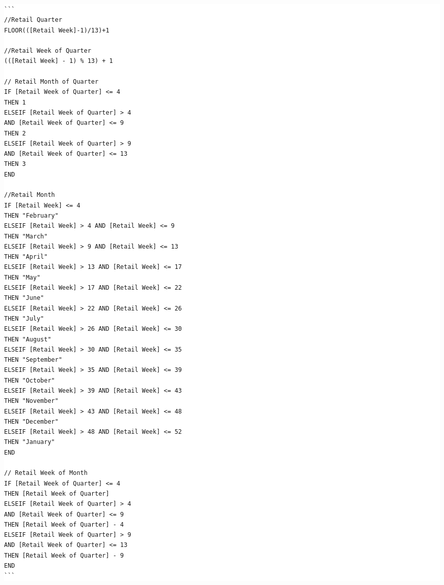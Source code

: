     ```
    //Retail Quarter
    FLOOR(([Retail Week]-1)/13)+1

    //Retail Week of Quarter
    (([Retail Week] - 1) % 13) + 1

    // Retail Month of Quarter
    IF [Retail Week of Quarter] <= 4
    THEN 1
    ELSEIF [Retail Week of Quarter] > 4
    AND [Retail Week of Quarter] <= 9
    THEN 2
    ELSEIF [Retail Week of Quarter] > 9
    AND [Retail Week of Quarter] <= 13
    THEN 3
    END

    //Retail Month
    IF [Retail Week] <= 4
    THEN "February"
    ELSEIF [Retail Week] > 4 AND [Retail Week] <= 9
    THEN "March"
    ELSEIF [Retail Week] > 9 AND [Retail Week] <= 13
    THEN "April"
    ELSEIF [Retail Week] > 13 AND [Retail Week] <= 17
    THEN "May"
    ELSEIF [Retail Week] > 17 AND [Retail Week] <= 22
    THEN "June"
    ELSEIF [Retail Week] > 22 AND [Retail Week] <= 26
    THEN "July"
    ELSEIF [Retail Week] > 26 AND [Retail Week] <= 30
    THEN "August"
    ELSEIF [Retail Week] > 30 AND [Retail Week] <= 35
    THEN "September"
    ELSEIF [Retail Week] > 35 AND [Retail Week] <= 39
    THEN "October"
    ELSEIF [Retail Week] > 39 AND [Retail Week] <= 43
    THEN "November"
    ELSEIF [Retail Week] > 43 AND [Retail Week] <= 48
    THEN "December"
    ELSEIF [Retail Week] > 48 AND [Retail Week] <= 52
    THEN "January"
    END

    // Retail Week of Month
    IF [Retail Week of Quarter] <= 4
    THEN [Retail Week of Quarter]
    ELSEIF [Retail Week of Quarter] > 4
    AND [Retail Week of Quarter] <= 9
    THEN [Retail Week of Quarter] - 4
    ELSEIF [Retail Week of Quarter] > 9
    AND [Retail Week of Quarter] <= 13
    THEN [Retail Week of Quarter] - 9
    END
    ```
